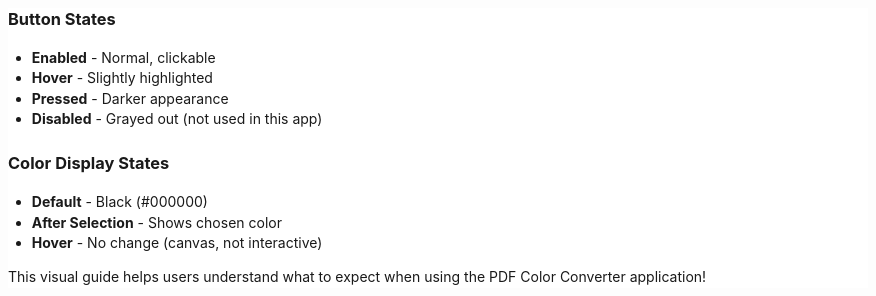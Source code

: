 ### Button States
- **Enabled** - Normal, clickable
- **Hover** - Slightly highlighted
- **Pressed** - Darker appearance
- **Disabled** - Grayed out (not used in this app)

### Color Display States
- **Default** - Black (#000000)
- **After Selection** - Shows chosen color
- **Hover** - No change (canvas, not interactive)

This visual guide helps users understand what to expect when using the PDF Color Converter application!
